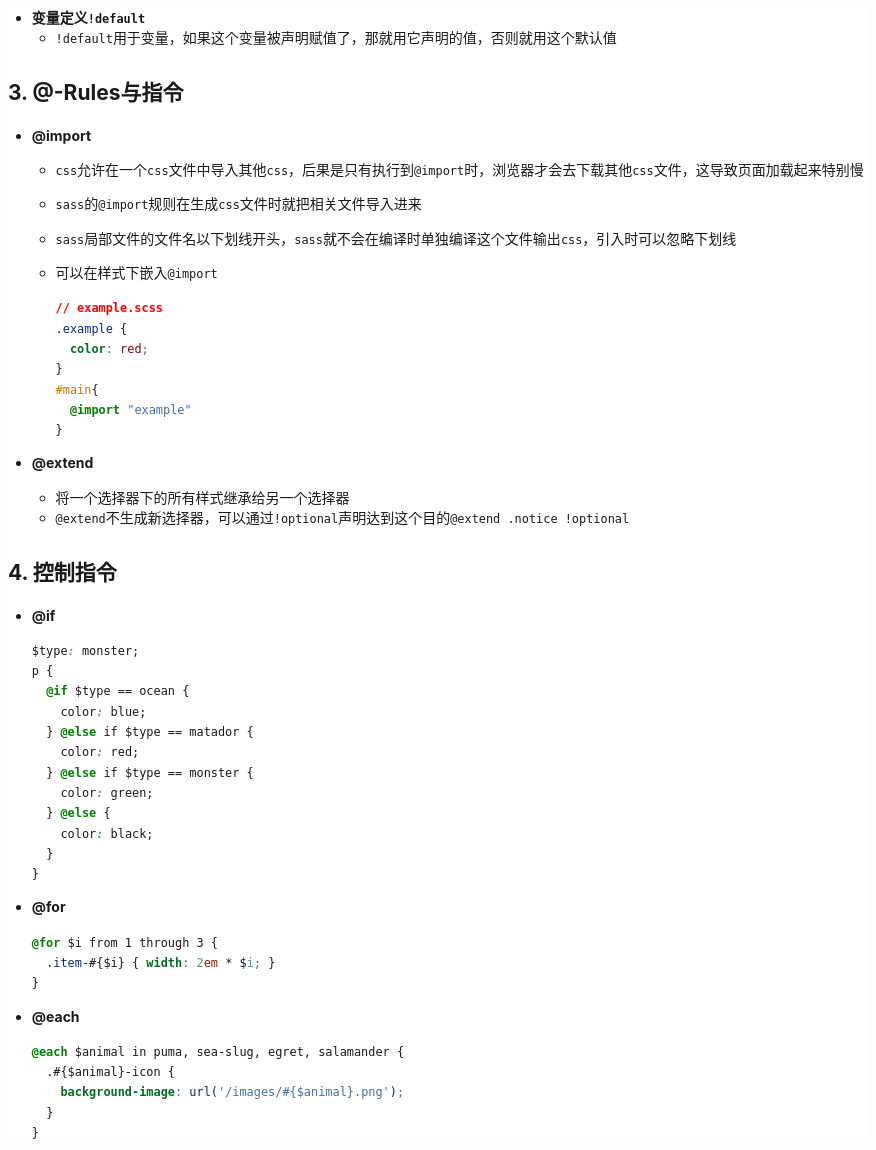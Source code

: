 - **变量定义`!default`**
  - `!default`用于变量，如果这个变量被声明赋值了，那就用它声明的值，否则就用这个默认值

## 3. @-Rules与指令

- **@import**
  - `css`允许在一个`css`文件中导入其他`css`，后果是只有执行到`@import`时，浏览器才会去下载其他`css`文件，这导致页面加载起来特别慢
  - `sass`的`@import`规则在生成`css`文件时就把相关文件导入进来
  - `sass`局部文件的文件名以下划线开头，`sass`就不会在编译时单独编译这个文件输出`css`，引入时可以忽略下划线
  - 可以在样式下嵌入`@import`

    ```css
    // example.scss
    .example {
      color: red;
    }
    #main{
      @import "example"
    }
    ```
  
- **@extend**
  - 将一个选择器下的所有样式继承给另一个选择器
  - `@extend`不生成新选择器，可以通过`!optional`声明达到这个目的`@extend .notice !optional`

## 4. 控制指令

- **@if**
  
  ```css
  $type: monster;
  p {
    @if $type == ocean {
      color: blue;
    } @else if $type == matador {
      color: red;
    } @else if $type == monster {
      color: green;
    } @else {
      color: black;
    }
  }
  ```

- **@for**

  ```css
  @for $i from 1 through 3 {
    .item-#{$i} { width: 2em * $i; }
  }
  ```

- **@each**
  
  ```css
  @each $animal in puma, sea-slug, egret, salamander {
    .#{$animal}-icon {
      background-image: url('/images/#{$animal}.png');
    }
  }
  ```
